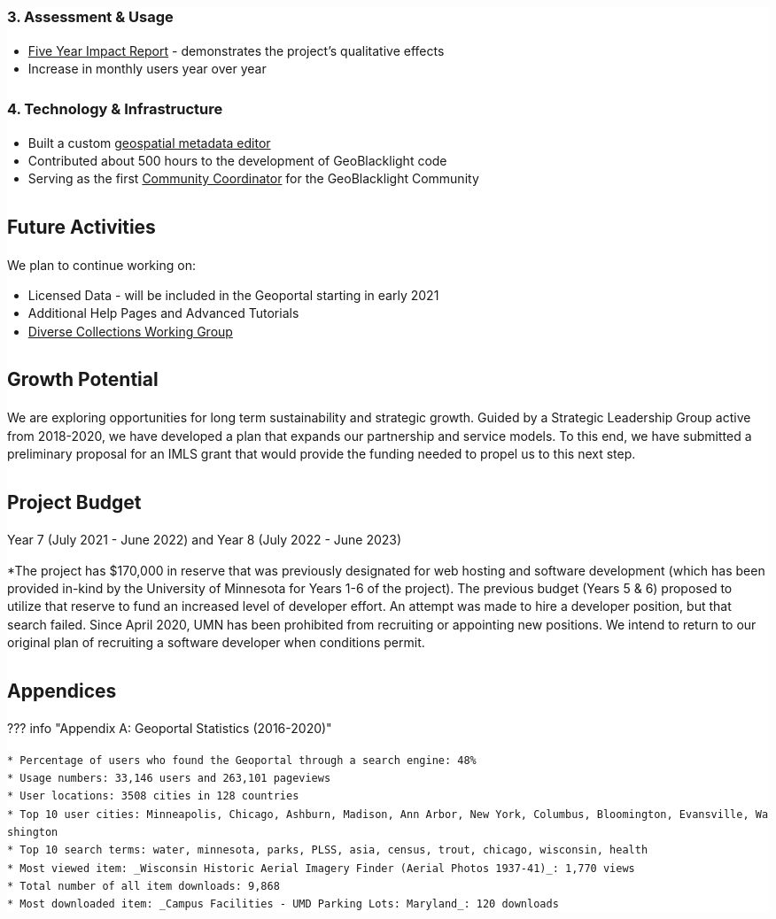     
### 3. Assessment & Usage

* [Five Year Impact Report](impactReport_2020-05.md) - demonstrates the project’s qualitative effects
* Increase in monthly users year over year

    
### 4. Technology & Infrastructure

* Built a custom [geospatial metadata editor](https://github.com/BTAA-Geospatial-Data-Project/geomg)
* Contributed about 500 hours to the development of GeoBlacklight code
* Serving as the first [Community Coordinator](https://geoblacklight.org/about/) for the GeoBlacklight Community


## Future Activities

We plan to continue working on: 

* Licensed Data - will be included in the Geoportal starting in early 2021
* Additional Help Pages and Advanced Tutorials
* [Diverse Collections Working Group](https://docs.google.com/document/d/1_lFlwsvqfs-Vtcr8OHoRGJA88MLApXkvY_sHR6bqOIQ/edit?usp=sharing) 


## Growth Potential

We are exploring opportunities for long term sustainability and strategic growth. Guided by a Strategic Leadership Group active from 2018-2020, we have developed a plan that expands our partnership and service models. To this end, we have submitted a preliminary proposal for an IMLS grant that would provide the funding needed to propel us to this next step.

## Project Budget

Year 7 (July 2021 - June 2022) and Year 8 (July 2022 - June 2023)

*The project has $170,000 in reserve that was previously designated for web hosting and software development (which has been provided in-kind by the University of Minnesota for Years 1-6 of the project). The previous budget (Years 5 & 6) proposed to utilize that reserve to fund an increased level of developer effort. An attempt was made to hire a developer position, but that search failed. Since April 2020, UMN has been prohibited from recruiting or appointing new positions. We intend to return to our original plan of recruiting a software developer when conditions permit.


## Appendices

??? info "Appendix A: Geoportal Statistics (2016-2020)"

	* Percentage of users who found the Geoportal through a search engine: 48%
	* Usage numbers: 33,146 users and 263,101 pageviews
	* User locations: 3508 cities in 128 countries
	* Top 10 user cities: Minneapolis, Chicago, Ashburn, Madison, Ann Arbor, New York, Columbus, Bloomington, Evansville, Washington
	* Top 10 search terms: water, minnesota, parks, PLSS, asia, census, trout, chicago, wisconsin, health
	* Most viewed item: _Wisconsin Historic Aerial Imagery Finder (Aerial Photos 1937-41)_: 1,770 views
	* Total number of all item downloads: 9,868
	* Most downloaded item: _Campus Facilities - UMD Parking Lots: Maryland_: 120 downloads
	